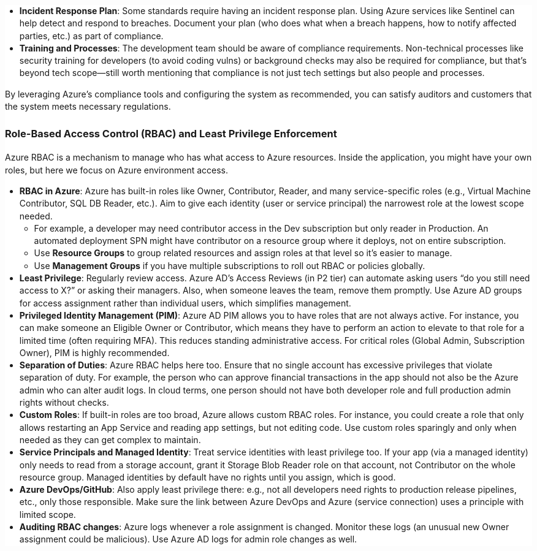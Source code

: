 - **Incident Response Plan**: Some standards require having an incident response plan. Using Azure services like Sentinel can help detect and respond to breaches. Document your plan (who does what when a breach happens, how to notify affected parties, etc.) as part of compliance.
- **Training and Processes**: The development team should be aware of compliance requirements. Non-technical processes like security training for developers (to avoid coding vulns) or background checks may also be required for compliance, but that’s beyond tech scope—still worth mentioning that compliance is not just tech settings but also people and processes.

By leveraging Azure’s compliance tools and configuring the system as recommended, you can satisfy auditors and customers that the system meets necessary regulations.

### Role-Based Access Control (RBAC) and Least Privilege Enforcement

Azure RBAC is a mechanism to manage who has what access to Azure resources. Inside the application, you might have your own roles, but here we focus on Azure environment access.

- **RBAC in Azure**: Azure has built-in roles like Owner, Contributor, Reader, and many service-specific roles (e.g., Virtual Machine Contributor, SQL DB Reader, etc.). Aim to give each identity (user or service principal) the narrowest role at the lowest scope needed.
  - For example, a developer may need contributor access in the Dev subscription but only reader in Production. An automated deployment SPN might have contributor on a resource group where it deploys, not on entire subscription.
  - Use **Resource Groups** to group related resources and assign roles at that level so it’s easier to manage.
  - Use **Management Groups** if you have multiple subscriptions to roll out RBAC or policies globally.
- **Least Privilege**: Regularly review access. Azure AD’s Access Reviews (in P2 tier) can automate asking users “do you still need access to X?” or asking their managers. Also, when someone leaves the team, remove them promptly. Use Azure AD groups for access assignment rather than individual users, which simplifies management.
- **Privileged Identity Management (PIM)**: Azure AD PIM allows you to have roles that are not always active. For instance, you can make someone an Eligible Owner or Contributor, which means they have to perform an action to elevate to that role for a limited time (often requiring MFA). This reduces standing administrative access. For critical roles (Global Admin, Subscription Owner), PIM is highly recommended.
- **Separation of Duties**: Azure RBAC helps here too. Ensure that no single account has excessive privileges that violate separation of duty. For example, the person who can approve financial transactions in the app should not also be the Azure admin who can alter audit logs. In cloud terms, one person should not have both developer role and full production admin rights without checks.
- **Custom Roles**: If built-in roles are too broad, Azure allows custom RBAC roles. For instance, you could create a role that only allows restarting an App Service and reading app settings, but not editing code. Use custom roles sparingly and only when needed as they can get complex to maintain.
- **Service Principals and Managed Identity**: Treat service identities with least privilege too. If your app (via a managed identity) only needs to read from a storage account, grant it Storage Blob Reader role on that account, not Contributor on the whole resource group. Managed identities by default have no rights until you assign, which is good.
- **Azure DevOps/GitHub**: Also apply least privilege there: e.g., not all developers need rights to production release pipelines, etc., only those responsible. Make sure the link between Azure DevOps and Azure (service connection) uses a principle with limited scope.
- **Auditing RBAC changes**: Azure logs whenever a role assignment is changed. Monitor these logs (an unusual new Owner assignment could be malicious). Use Azure AD logs for admin role changes as well.
